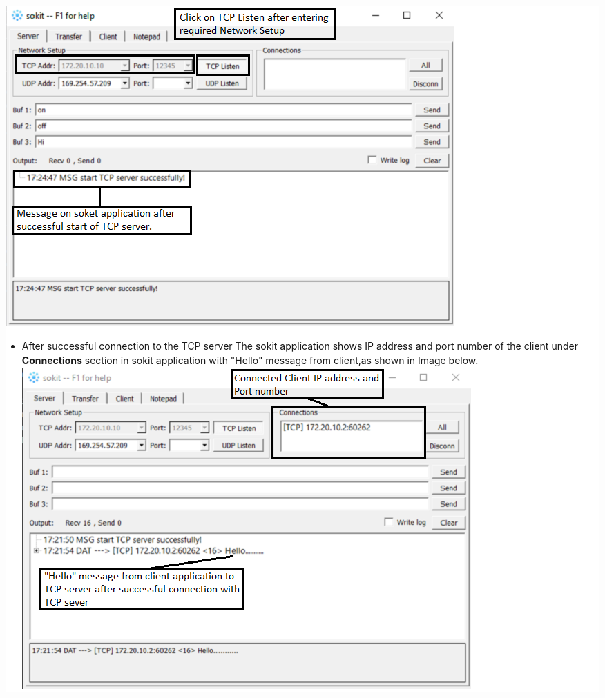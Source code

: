 ![sokit_init.JPG](images/sokit_init.JPG "Sokit Initialization")

* After successful connection to the TCP server The sokit application shows IP address and port number of the client under **Connections** section in sokit application with "Hello" message from client,as shown in Image below.  
![sokit_client_conn.JPG](images/sokit_client_conn.JPG "Sokit Client Connection")
